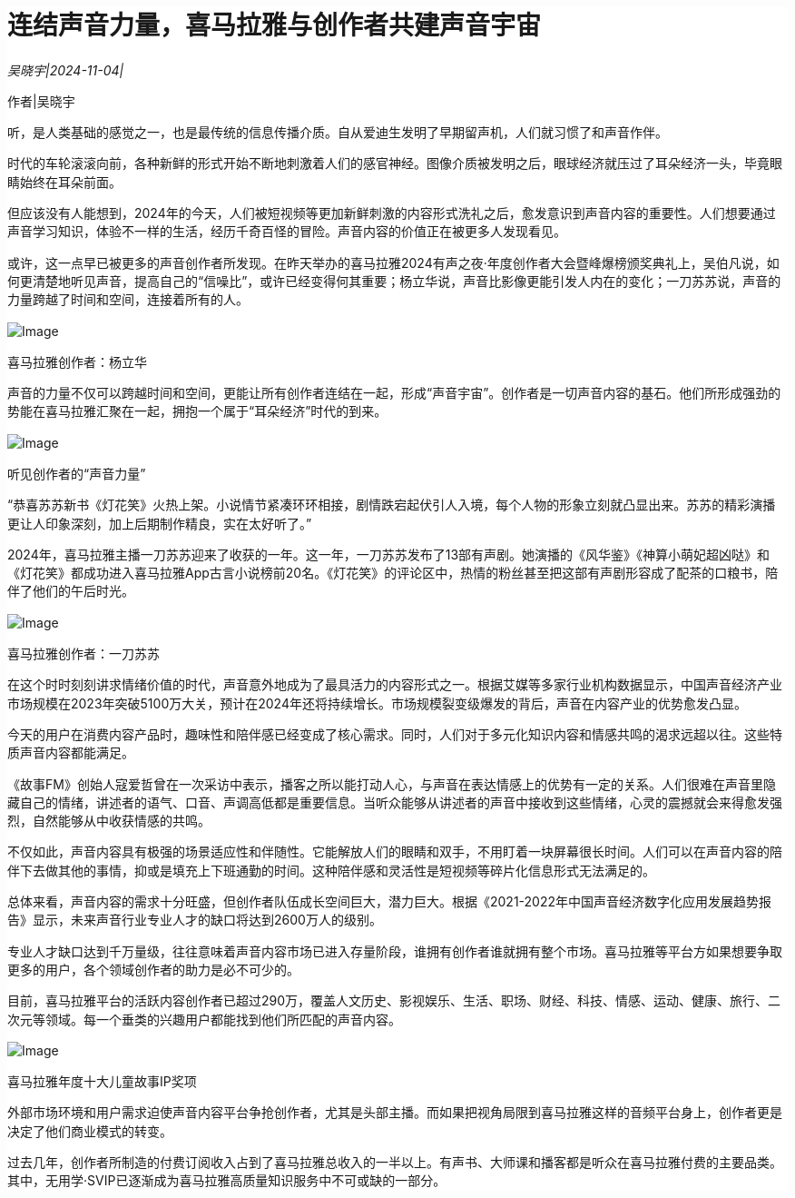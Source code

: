 # 连结声音力量，喜马拉雅与创作者共建声音宇宙

*吴晓宇|2024-11-04|*

作者|吴晓宇

听，是人类基础的感觉之一，也是最传统的信息传播介质。自从爱迪生发明了早期留声机，人们就习惯了和声音作伴。

时代的车轮滚滚向前，各种新鲜的形式开始不断地刺激着人们的感官神经。图像介质被发明之后，眼球经济就压过了耳朵经济一头，毕竟眼睛始终在耳朵前面。

但应该没有人能想到，2024年的今天，人们被短视频等更加新鲜刺激的内容形式洗礼之后，愈发意识到声音内容的重要性。人们想要通过声音学习知识，体验不一样的生活，经历千奇百怪的冒险。声音内容的价值正在被更多人发现看见。

或许，这一点早已被更多的声音创作者所发现。在昨天举办的喜马拉雅2024有声之夜·年度创作者大会暨峰爆榜颁奖典礼上，吴伯凡说，如何更清楚地听见声音，提高自己的“信噪比”，或许已经变得何其重要；杨立华说，声音比影像更能引发人内在的变化；一刀苏苏说，声音的力量跨越了时间和空间，连接着所有的人。

![Image](https://p3-sign.toutiaoimg.com/tos-cn-i-6w9my0ksvp/584ac6c802704986963d5d9be0c9dc30~tplv-tt-shrink:640:0.image?lk3s=06827d14&traceid=202411042120346CBFE6C2EE83ADC19D9E&x-expires=2147483647&x-signature=EB%2BwW%2F4zX5KAu4P3R%2Femf7t9RS4%3D)

喜马拉雅创作者：杨立华

声音的力量不仅可以跨越时间和空间，更能让所有创作者连结在一起，形成“声音宇宙”。创作者是一切声音内容的基石。他们所形成强劲的势能在喜马拉雅汇聚在一起，拥抱一个属于“耳朵经济”时代的到来。

![Image](https://p3-sign.toutiaoimg.com/tos-cn-i-6w9my0ksvp/adb4d8bef4bf4123b21c150c6f189796~tplv-tt-shrink:640:0.image?lk3s=06827d14&traceid=202411042120346CBFE6C2EE83ADC19D9E&x-expires=2147483647&x-signature=Ky49EzbrI4TyGAgOl9ePzCVxn3c%3D)

听见创作者的“声音力量”

“恭喜苏苏新书《灯花笑》火热上架。小说情节紧凑环环相接，剧情跌宕起伏引人入境，每个人物的形象立刻就凸显出来。苏苏的精彩演播更让人印象深刻，加上后期制作精良，实在太好听了。”

2024年，喜马拉雅主播一刀苏苏迎来了收获的一年。这一年，一刀苏苏发布了13部有声剧。她演播的《风华鉴》《神算小萌妃超凶哒》和《灯花笑》都成功进入喜马拉雅App古言小说榜前20名。《灯花笑》的评论区中，热情的粉丝甚至把这部有声剧形容成了配茶的口粮书，陪伴了他们的午后时光。

![Image](https://p3-sign.toutiaoimg.com/tos-cn-i-6w9my0ksvp/4217e079ce134f3bb703f7e9a006a12a~tplv-tt-shrink:640:0.image?lk3s=06827d14&traceid=202411042120346CBFE6C2EE83ADC19D9E&x-expires=2147483647&x-signature=Nb75lkV38lNyBQPbW3lXT0BsEu4%3D)

喜马拉雅创作者：一刀苏苏

在这个时时刻刻讲求情绪价值的时代，声音意外地成为了最具活力的内容形式之一。根据艾媒等多家行业机构数据显示，中国声音经济产业市场规模在2023年突破5100万大关，预计在2024年还将持续增长。市场规模裂变级爆发的背后，声音在内容产业的优势愈发凸显。

今天的用户在消费内容产品时，趣味性和陪伴感已经变成了核心需求。同时，人们对于多元化知识内容和情感共鸣的渴求远超以往。这些特质声音内容都能满足。

《故事FM》创始人寇爱哲曾在一次采访中表示，播客之所以能打动人心，与声音在表达情感上的优势有一定的关系。人们很难在声音里隐藏自己的情绪，讲述者的语气、口音、声调高低都是重要信息。当听众能够从讲述者的声音中接收到这些情绪，心灵的震撼就会来得愈发强烈，自然能够从中收获情感的共鸣。

不仅如此，声音内容具有极强的场景适应性和伴随性。它能解放人们的眼睛和双手，不用盯着一块屏幕很长时间。人们可以在声音内容的陪伴下去做其他的事情，抑或是填充上下班通勤的时间。这种陪伴感和灵活性是短视频等碎片化信息形式无法满足的。

总体来看，声音内容的需求十分旺盛，但创作者队伍成长空间巨大，潜力巨大。根据《2021-2022年中国声音经济数字化应用发展趋势报告》显示，未来声音行业专业人才的缺口将达到2600万人的级别。

专业人才缺口达到千万量级，往往意味着声音内容市场已进入存量阶段，谁拥有创作者谁就拥有整个市场。喜马拉雅等平台方如果想要争取更多的用户，各个领域创作者的助力是必不可少的。

目前，喜马拉雅平台的活跃内容创作者已超过290万，覆盖人文历史、影视娱乐、生活、职场、财经、科技、情感、运动、健康、旅行、二次元等领域。每一个垂类的兴趣用户都能找到他们所匹配的声音内容。

![Image](https://p3-sign.toutiaoimg.com/tos-cn-i-6w9my0ksvp/d80f621a44364209bb161c33f5600cd5~tplv-tt-shrink:640:0.image?lk3s=06827d14&traceid=202411042120346CBFE6C2EE83ADC19D9E&x-expires=2147483647&x-signature=wDka0ooqJMXGOHOt1iwaAqGG8f4%3D)

喜马拉雅年度十大儿童故事IP奖项

外部市场环境和用户需求迫使声音内容平台争抢创作者，尤其是头部主播。而如果把视角局限到喜马拉雅这样的音频平台身上，创作者更是决定了他们商业模式的转变。

过去几年，创作者所制造的付费订阅收入占到了喜马拉雅总收入的一半以上。有声书、大师课和播客都是听众在喜马拉雅付费的主要品类。其中，无用学·SVIP已逐渐成为喜马拉雅高质量知识服务中不可或缺的一部分。
